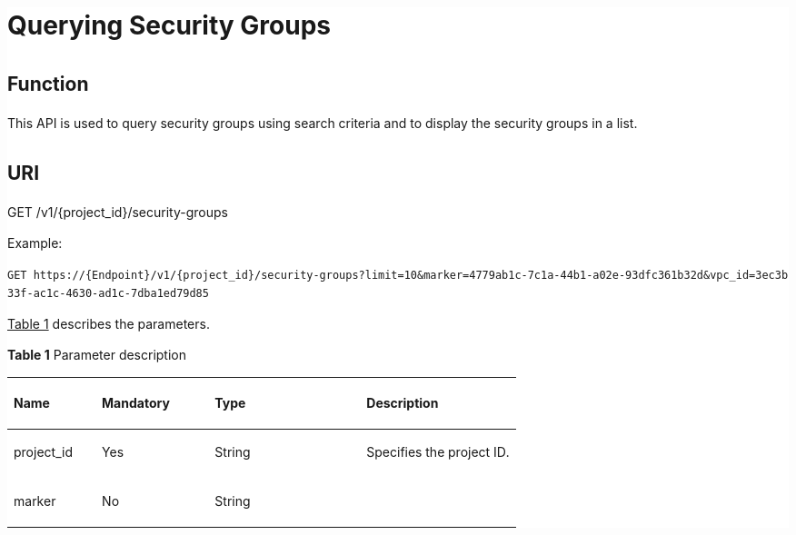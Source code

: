 # Querying Security Groups<a name="vpc_sg01_0003"></a>

## Function<a name="section4195542395259"></a>

This API is used to query security groups using search criteria and to display the security groups in a list.

## URI<a name="section5844660495259"></a>

GET /v1/\{project\_id\}/security-groups

Example:

```
GET https://{Endpoint}/v1/{project_id}/security-groups?limit=10&marker=4779ab1c-7c1a-44b1-a02e-93dfc361b32d&vpc_id=3ec3b33f-ac1c-4630-ad1c-7dba1ed79d85
```

[Table 1](#table1939240195259)  describes the parameters.

**Table  1**  Parameter description

<a name="table1939240195259"></a>
<table><thead align="left"><tr id="row1961474195259"><th class="cellrowborder" valign="top" width="17.349999999999998%" id="mcps1.2.5.1.1"><p id="p1035476495259"><a name="p1035476495259"></a><a name="p1035476495259"></a>Name</p>
</th>
<th class="cellrowborder" valign="top" width="22.21%" id="mcps1.2.5.1.2"><p id="p1553041195259"><a name="p1553041195259"></a><a name="p1553041195259"></a>Mandatory</p>
</th>
<th class="cellrowborder" valign="top" width="29.830000000000002%" id="mcps1.2.5.1.3"><p id="p112673695259"><a name="p112673695259"></a><a name="p112673695259"></a>Type</p>
</th>
<th class="cellrowborder" valign="top" width="30.61%" id="mcps1.2.5.1.4"><p id="p2600047695259"><a name="p2600047695259"></a><a name="p2600047695259"></a>Description</p>
</th>
</tr>
</thead>
<tbody><tr id="row1253681595259"><td class="cellrowborder" valign="top" width="17.349999999999998%" headers="mcps1.2.5.1.1 "><p id="p2796266695259"><a name="p2796266695259"></a><a name="p2796266695259"></a>project_id</p>
</td>
<td class="cellrowborder" valign="top" width="22.21%" headers="mcps1.2.5.1.2 "><p id="p3612906795259"><a name="p3612906795259"></a><a name="p3612906795259"></a>Yes</p>
</td>
<td class="cellrowborder" valign="top" width="29.830000000000002%" headers="mcps1.2.5.1.3 "><p id="p2573237195259"><a name="p2573237195259"></a><a name="p2573237195259"></a>String</p>
</td>
<td class="cellrowborder" valign="top" width="30.61%" headers="mcps1.2.5.1.4 "><p id="p10487112"><a name="p10487112"></a><a name="p10487112"></a>Specifies the project ID. </p>
</td>
</tr>
<tr id="row4225519995259"><td class="cellrowborder" valign="top" width="17.349999999999998%" headers="mcps1.2.5.1.1 "><p id="p137426195259"><a name="p137426195259"></a><a name="p137426195259"></a>marker</p>
</td>
<td class="cellrowborder" valign="top" width="22.21%" headers="mcps1.2.5.1.2 "><p id="p3252720195259"><a name="p3252720195259"></a><a name="p3252720195259"></a>No</p>
</td>
<td class="cellrowborder" valign="top" width="29.830000000000002%" headers="mcps1.2.5.1.3 "><p id="p308224595259"><a name="p308224595259"></a><a name="p308224595259"></a>String</p>
</td>